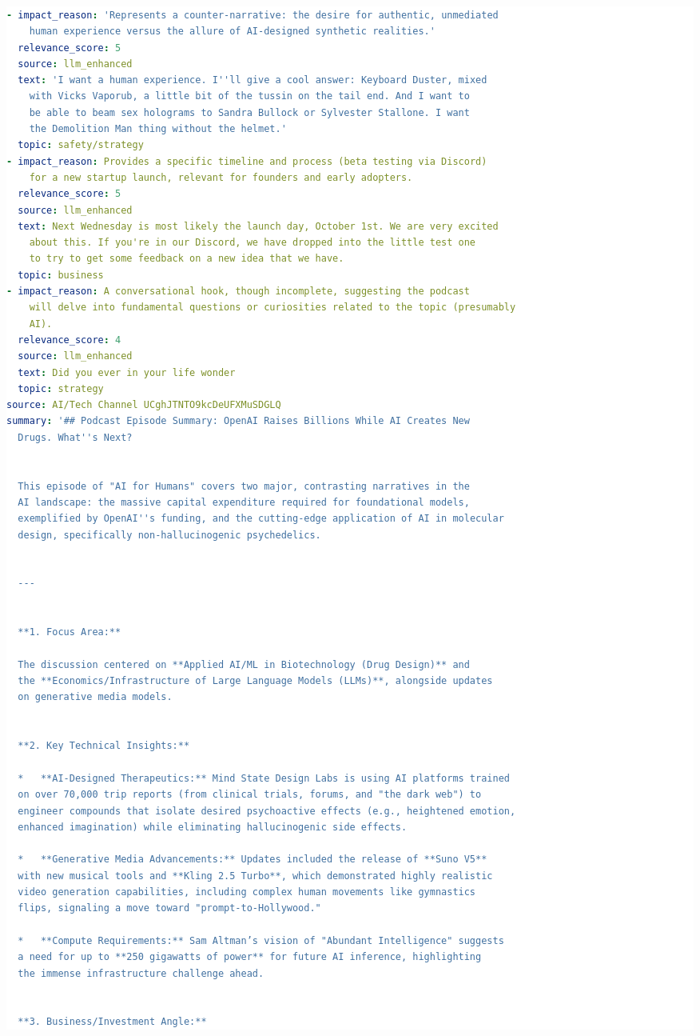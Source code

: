 ```yaml
- impact_reason: 'Represents a counter-narrative: the desire for authentic, unmediated
    human experience versus the allure of AI-designed synthetic realities.'
  relevance_score: 5
  source: llm_enhanced
  text: 'I want a human experience. I''ll give a cool answer: Keyboard Duster, mixed
    with Vicks Vaporub, a little bit of the tussin on the tail end. And I want to
    be able to beam sex holograms to Sandra Bullock or Sylvester Stallone. I want
    the Demolition Man thing without the helmet.'
  topic: safety/strategy
- impact_reason: Provides a specific timeline and process (beta testing via Discord)
    for a new startup launch, relevant for founders and early adopters.
  relevance_score: 5
  source: llm_enhanced
  text: Next Wednesday is most likely the launch day, October 1st. We are very excited
    about this. If you're in our Discord, we have dropped into the little test one
    to try to get some feedback on a new idea that we have.
  topic: business
- impact_reason: A conversational hook, though incomplete, suggesting the podcast
    will delve into fundamental questions or curiosities related to the topic (presumably
    AI).
  relevance_score: 4
  source: llm_enhanced
  text: Did you ever in your life wonder
  topic: strategy
source: AI/Tech Channel UCghJTNTO9kcDeUFXMuSDGLQ
summary: '## Podcast Episode Summary: OpenAI Raises Billions While AI Creates New
  Drugs. What''s Next?


  This episode of "AI for Humans" covers two major, contrasting narratives in the
  AI landscape: the massive capital expenditure required for foundational models,
  exemplified by OpenAI''s funding, and the cutting-edge application of AI in molecular
  design, specifically non-hallucinogenic psychedelics.


  ---


  **1. Focus Area:**

  The discussion centered on **Applied AI/ML in Biotechnology (Drug Design)** and
  the **Economics/Infrastructure of Large Language Models (LLMs)**, alongside updates
  on generative media models.


  **2. Key Technical Insights:**

  *   **AI-Designed Therapeutics:** Mind State Design Labs is using AI platforms trained
  on over 70,000 trip reports (from clinical trials, forums, and "the dark web") to
  engineer compounds that isolate desired psychoactive effects (e.g., heightened emotion,
  enhanced imagination) while eliminating hallucinogenic side effects.

  *   **Generative Media Advancements:** Updates included the release of **Suno V5**
  with new musical tools and **Kling 2.5 Turbo**, which demonstrated highly realistic
  video generation capabilities, including complex human movements like gymnastics
  flips, signaling a move toward "prompt-to-Hollywood."

  *   **Compute Requirements:** Sam Altman’s vision of "Abundant Intelligence" suggests
  a need for up to **250 gigawatts of power** for future AI inference, highlighting
  the immense infrastructure challenge ahead.


  **3. Business/Investment Angle:**
```